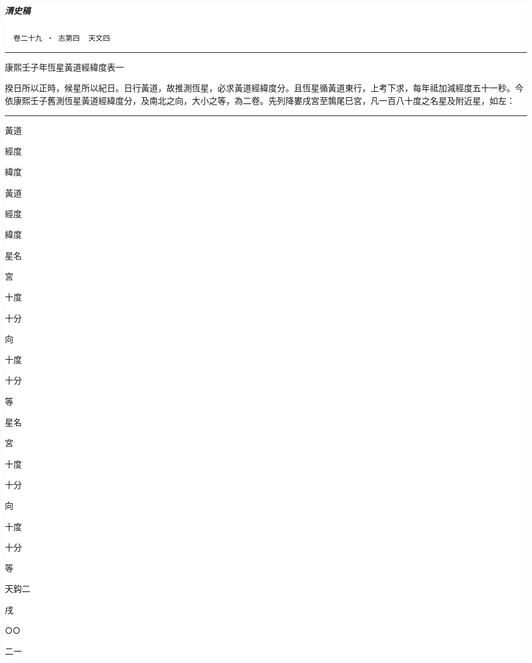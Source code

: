 

##### 清史稿
　`卷二十九 ‧ 志第四`　`天文四`

* * *

康熙壬子年恆星黃道經緯度表一

揆日所以正時，候星所以紀日。日行黃道，故推測恆星，必求黃道經緯度分。且恆星循黃道東行，上考下求，每年祗加減經度五十一秒。今依康熙壬子舊測恆星黃道經緯度分，及南北之向，大小之等，為二卷。先列降婁戌宮至鶉尾巳宮，凡一百八十度之名星及附近星，如左：

* * *

黃道

經度

緯度

黃道

經度

緯度

星名

宮

十度

十分

向

十度

十分

等

星名

宮

十度

十分

向

十度

十分

等

天鈎二

戌

○○

二一
